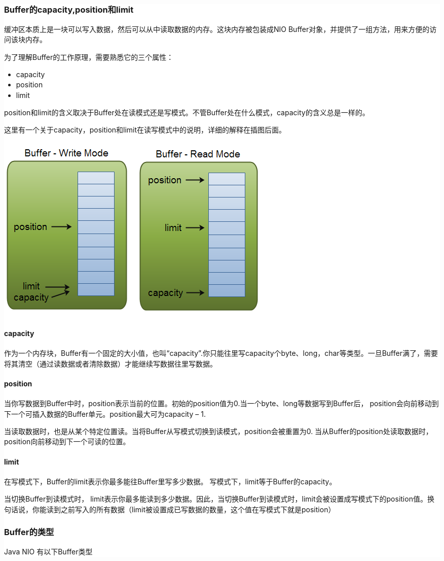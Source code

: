 ### Buffer的capacity,position和limit

缓冲区本质上是一块可以写入数据，然后可以从中读取数据的内存。这块内存被包装成NIO Buffer对象，并提供了一组方法，用来方便的访问该块内存。

为了理解Buffer的工作原理，需要熟悉它的三个属性：

- capacity
- position
- limit

position和limit的含义取决于Buffer处在读模式还是写模式。不管Buffer处在什么模式，capacity的含义总是一样的。

这里有一个关于capacity，position和limit在读写模式中的说明，详细的解释在插图后面。

![](.\java-nio\buffers-modes.png)

#### capacity

作为一个内存块，Buffer有一个固定的大小值，也叫“capacity”.你只能往里写capacity个byte、long，char等类型。一旦Buffer满了，需要将其清空（通过读数据或者清除数据）才能继续写数据往里写数据。

#### position

当你写数据到Buffer中时，position表示当前的位置。初始的position值为0.当一个byte、long等数据写到Buffer后， position会向前移动到下一个可插入数据的Buffer单元。position最大可为capacity – 1.

当读取数据时，也是从某个特定位置读。当将Buffer从写模式切换到读模式，position会被重置为0. 当从Buffer的position处读取数据时，position向前移动到下一个可读的位置。

#### limit

在写模式下，Buffer的limit表示你最多能往Buffer里写多少数据。 写模式下，limit等于Buffer的capacity。

当切换Buffer到读模式时， limit表示你最多能读到多少数据。因此，当切换Buffer到读模式时，limit会被设置成写模式下的position值。换句话说，你能读到之前写入的所有数据（limit被设置成已写数据的数量，这个值在写模式下就是position）

### Buffer的类型

Java NIO 有以下Buffer类型
